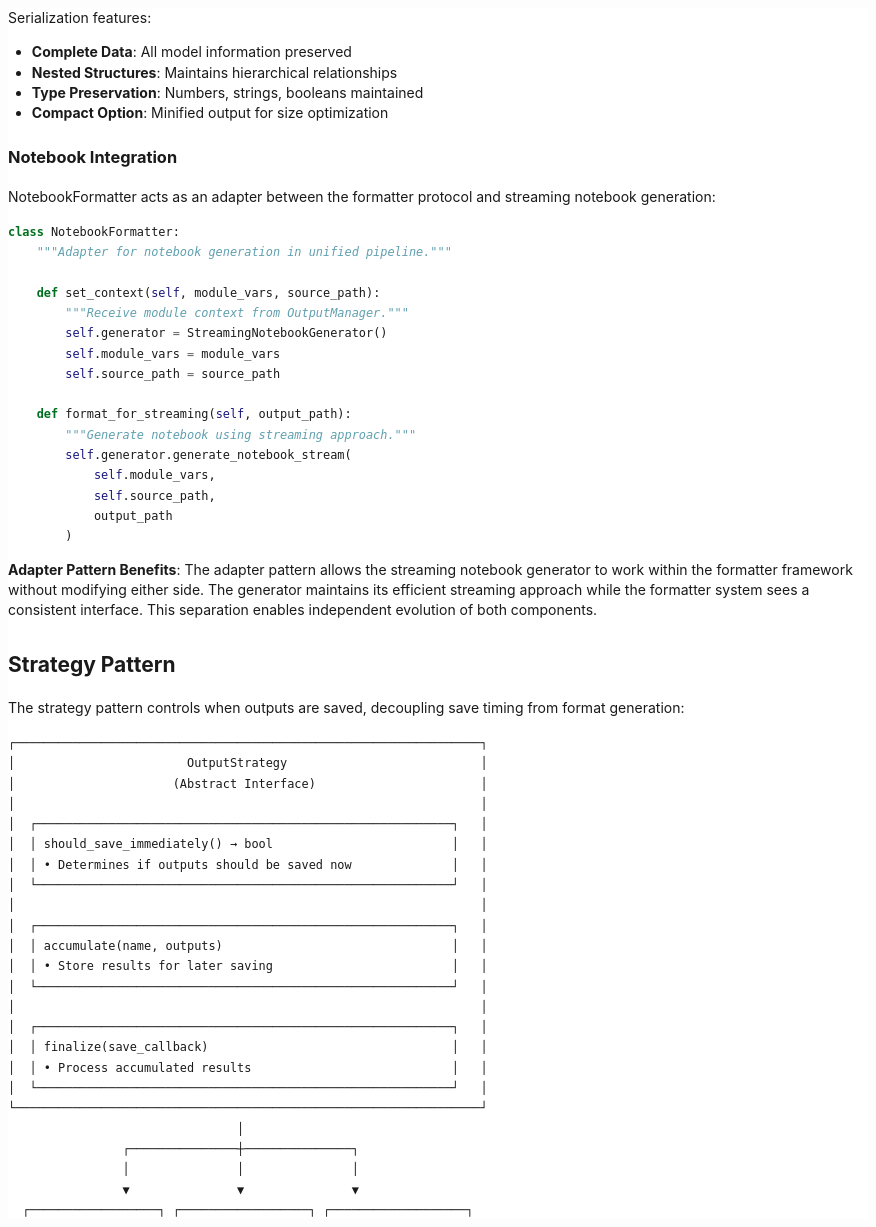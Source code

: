 Serialization features:
- **Complete Data**: All model information preserved
- **Nested Structures**: Maintains hierarchical relationships
- **Type Preservation**: Numbers, strings, booleans maintained
- **Compact Option**: Minified output for size optimization

### Notebook Integration

NotebookFormatter acts as an adapter between the formatter protocol and streaming notebook generation:

```python
class NotebookFormatter:
    """Adapter for notebook generation in unified pipeline."""
    
    def set_context(self, module_vars, source_path):
        """Receive module context from OutputManager."""
        self.generator = StreamingNotebookGenerator()
        self.module_vars = module_vars
        self.source_path = source_path
    
    def format_for_streaming(self, output_path):
        """Generate notebook using streaming approach."""
        self.generator.generate_notebook_stream(
            self.module_vars,
            self.source_path,
            output_path
        )
```

**Adapter Pattern Benefits**: The adapter pattern allows the streaming notebook generator to work within the formatter framework without modifying either side. The generator maintains its efficient streaming approach while the formatter system sees a consistent interface. This separation enables independent evolution of both components.

## Strategy Pattern

The strategy pattern controls when outputs are saved, decoupling save timing from format generation:

```
┌─────────────────────────────────────────────────────────────────┐
│                        OutputStrategy                           │
│                      (Abstract Interface)                       │
│                                                                 │
│  ┌──────────────────────────────────────────────────────────┐   │
│  │ should_save_immediately() → bool                         │   │
│  │ • Determines if outputs should be saved now              │   │
│  └──────────────────────────────────────────────────────────┘   │
│                                                                 │
│  ┌──────────────────────────────────────────────────────────┐   │
│  │ accumulate(name, outputs)                                │   │
│  │ • Store results for later saving                         │   │
│  └──────────────────────────────────────────────────────────┘   │
│                                                                 │
│  ┌──────────────────────────────────────────────────────────┐   │
│  │ finalize(save_callback)                                  │   │
│  │ • Process accumulated results                            │   │
│  └──────────────────────────────────────────────────────────┘   │
└─────────────────────────────────────────────────────────────────┘
                                │
                ┌───────────────┼───────────────┐
                │               │               │
                ▼               ▼               ▼
  ┌──────────────────┐ ┌──────────────────┐ ┌───────────────────┐
```
